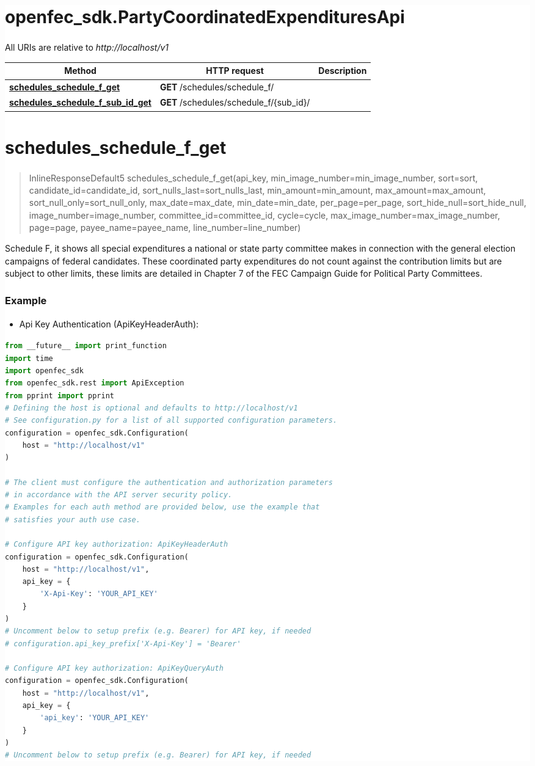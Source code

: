 # openfec_sdk.PartyCoordinatedExpendituresApi

All URIs are relative to *http://localhost/v1*

Method | HTTP request | Description
------------- | ------------- | -------------
[**schedules_schedule_f_get**](PartyCoordinatedExpendituresApi.md#schedules_schedule_f_get) | **GET** /schedules/schedule_f/ |
[**schedules_schedule_f_sub_id_get**](PartyCoordinatedExpendituresApi.md#schedules_schedule_f_sub_id_get) | **GET** /schedules/schedule_f/{sub_id}/ |


# **schedules_schedule_f_get**
> InlineResponseDefault5 schedules_schedule_f_get(api_key, min_image_number=min_image_number, sort=sort, candidate_id=candidate_id, sort_nulls_last=sort_nulls_last, min_amount=min_amount, max_amount=max_amount, sort_null_only=sort_null_only, max_date=max_date, min_date=min_date, per_page=per_page, sort_hide_null=sort_hide_null, image_number=image_number, committee_id=committee_id, cycle=cycle, max_image_number=max_image_number, page=page, payee_name=payee_name, line_number=line_number)



 Schedule F, it shows all special expenditures a national or state party committee makes in connection with the general election campaigns of federal candidates.  These coordinated party expenditures do not count against the contribution limits but are subject to other limits, these limits are detailed in Chapter 7 of the FEC Campaign Guide for Political Party Committees.

### Example

* Api Key Authentication (ApiKeyHeaderAuth):
```python
from __future__ import print_function
import time
import openfec_sdk
from openfec_sdk.rest import ApiException
from pprint import pprint
# Defining the host is optional and defaults to http://localhost/v1
# See configuration.py for a list of all supported configuration parameters.
configuration = openfec_sdk.Configuration(
    host = "http://localhost/v1"
)

# The client must configure the authentication and authorization parameters
# in accordance with the API server security policy.
# Examples for each auth method are provided below, use the example that
# satisfies your auth use case.

# Configure API key authorization: ApiKeyHeaderAuth
configuration = openfec_sdk.Configuration(
    host = "http://localhost/v1",
    api_key = {
        'X-Api-Key': 'YOUR_API_KEY'
    }
)
# Uncomment below to setup prefix (e.g. Bearer) for API key, if needed
# configuration.api_key_prefix['X-Api-Key'] = 'Bearer'

# Configure API key authorization: ApiKeyQueryAuth
configuration = openfec_sdk.Configuration(
    host = "http://localhost/v1",
    api_key = {
        'api_key': 'YOUR_API_KEY'
    }
)
# Uncomment below to setup prefix (e.g. Bearer) for API key, if needed
```